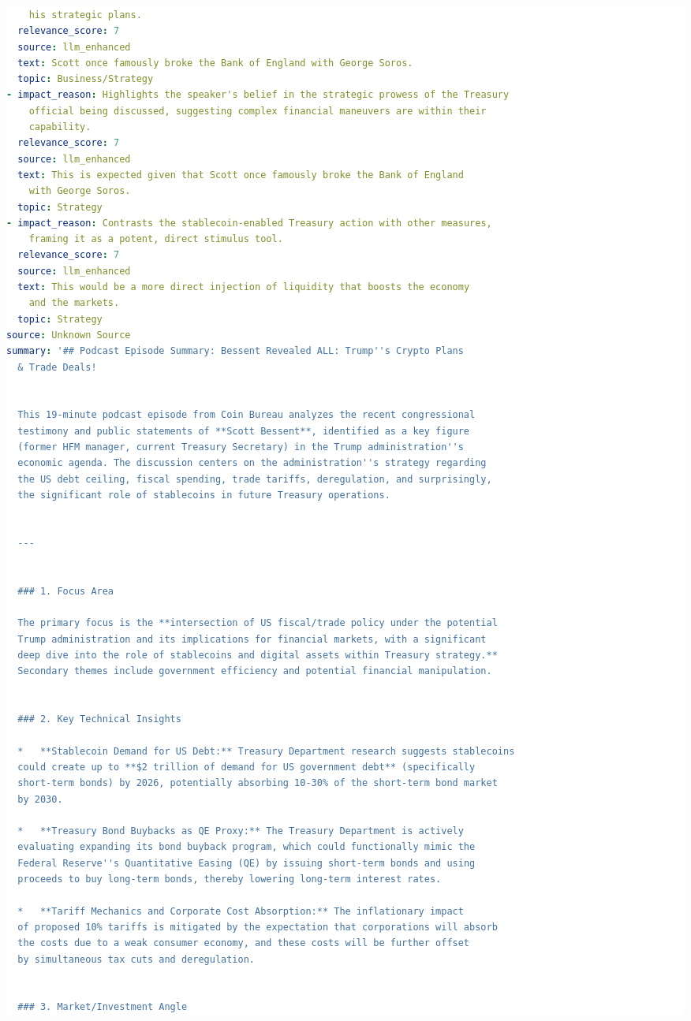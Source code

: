 ```yaml
    his strategic plans.
  relevance_score: 7
  source: llm_enhanced
  text: Scott once famously broke the Bank of England with George Soros.
  topic: Business/Strategy
- impact_reason: Highlights the speaker's belief in the strategic prowess of the Treasury
    official being discussed, suggesting complex financial maneuvers are within their
    capability.
  relevance_score: 7
  source: llm_enhanced
  text: This is expected given that Scott once famously broke the Bank of England
    with George Soros.
  topic: Strategy
- impact_reason: Contrasts the stablecoin-enabled Treasury action with other measures,
    framing it as a potent, direct stimulus tool.
  relevance_score: 7
  source: llm_enhanced
  text: This would be a more direct injection of liquidity that boosts the economy
    and the markets.
  topic: Strategy
source: Unknown Source
summary: '## Podcast Episode Summary: Bessent Revealed ALL: Trump''s Crypto Plans
  & Trade Deals!


  This 19-minute podcast episode from Coin Bureau analyzes the recent congressional
  testimony and public statements of **Scott Bessent**, identified as a key figure
  (former HFM manager, current Treasury Secretary) in the Trump administration''s
  economic agenda. The discussion centers on the administration''s strategy regarding
  the US debt ceiling, fiscal spending, trade tariffs, deregulation, and surprisingly,
  the significant role of stablecoins in future Treasury operations.


  ---


  ### 1. Focus Area

  The primary focus is the **intersection of US fiscal/trade policy under the potential
  Trump administration and its implications for financial markets, with a significant
  deep dive into the role of stablecoins and digital assets within Treasury strategy.**
  Secondary themes include government efficiency and potential financial manipulation.


  ### 2. Key Technical Insights

  *   **Stablecoin Demand for US Debt:** Treasury Department research suggests stablecoins
  could create up to **$2 trillion of demand for US government debt** (specifically
  short-term bonds) by 2026, potentially absorbing 10-30% of the short-term bond market
  by 2030.

  *   **Treasury Bond Buybacks as QE Proxy:** The Treasury Department is actively
  evaluating expanding its bond buyback program, which could functionally mimic the
  Federal Reserve''s Quantitative Easing (QE) by issuing short-term bonds and using
  proceeds to buy long-term bonds, thereby lowering long-term interest rates.

  *   **Tariff Mechanics and Corporate Cost Absorption:** The inflationary impact
  of proposed 10% tariffs is mitigated by the expectation that corporations will absorb
  the costs due to a weak consumer economy, and these costs will be further offset
  by simultaneous tax cuts and deregulation.


  ### 3. Market/Investment Angle
```